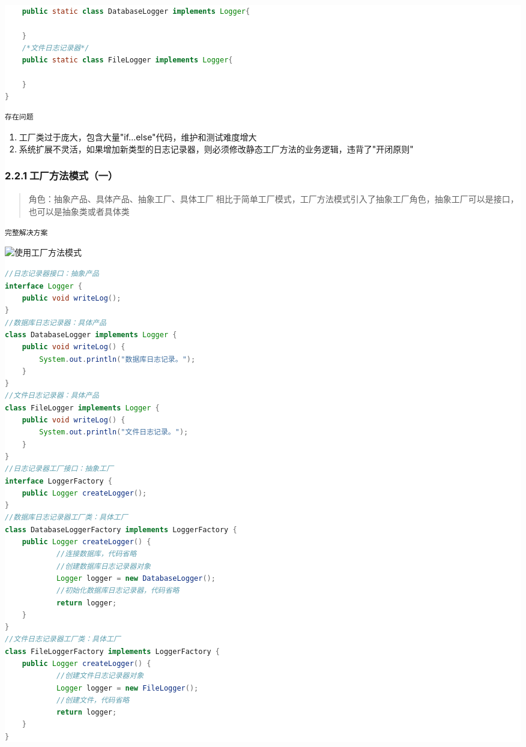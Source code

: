```java
    public static class DatabaseLogger implements Logger{

    }
    /*文件日志记录器*/
    public static class FileLogger implements Logger{

    }
}
```

`存在问题`

1. 工厂类过于庞大，包含大量"if...else"代码，维护和测试难度增大
2. 系统扩展不灵活，如果增加新类型的日志记录器，则必须修改静态工厂方法的业务逻辑，违背了"开闭原则"

### 2.2.1 工厂方法模式（一）

> 角色：抽象产品、具体产品、抽象工厂、具体工厂
> 相比于简单工厂模式，工厂方法模式引入了抽象工厂角色，抽象工厂可以是接口，也可以是抽象类或者具体类

`完整解决方案`

![使用工厂方法模式](https://cdn.jsdelivr.net/gh/wudg/picgo@master/images/creative-factory-method-pattern-target.png)

```java
//日志记录器接口：抽象产品  
interface Logger {  
    public void writeLog();  
}  
//数据库日志记录器：具体产品  
class DatabaseLogger implements Logger {  
    public void writeLog() {  
        System.out.println("数据库日志记录。");  
    }  
}  
//文件日志记录器：具体产品  
class FileLogger implements Logger {  
    public void writeLog() {  
        System.out.println("文件日志记录。");  
    }  
}  
//日志记录器工厂接口：抽象工厂  
interface LoggerFactory {  
    public Logger createLogger();  
}  
//数据库日志记录器工厂类：具体工厂  
class DatabaseLoggerFactory implements LoggerFactory {  
    public Logger createLogger() {  
            //连接数据库，代码省略  
            //创建数据库日志记录器对象  
            Logger logger = new DatabaseLogger();   
            //初始化数据库日志记录器，代码省略  
            return logger;  
    }     
}  
//文件日志记录器工厂类：具体工厂  
class FileLoggerFactory implements LoggerFactory {  
    public Logger createLogger() {  
            //创建文件日志记录器对象  
            Logger logger = new FileLogger();   
            //创建文件，代码省略  
            return logger;  
    }     
}
```
